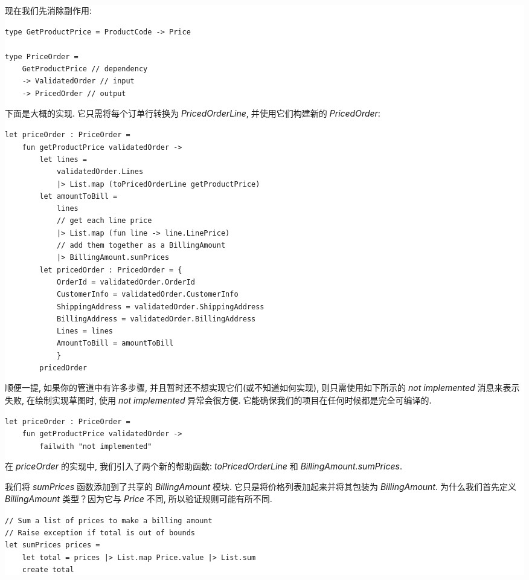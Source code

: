 现在我们先消除副作用:

```f#
type GetProductPrice = ProductCode -> Price

type PriceOrder =
    GetProductPrice // dependency
    -> ValidatedOrder // input
    -> PricedOrder // output
```

下面是大概的实现. 它只需将每个订单行转换为 *PricedOrderLine*, 并使用它们构建新的 *PricedOrder*:

```f#
let priceOrder : PriceOrder =
    fun getProductPrice validatedOrder ->
        let lines =
            validatedOrder.Lines
            |> List.map (toPricedOrderLine getProductPrice)
        let amountToBill =
            lines
            // get each line price
            |> List.map (fun line -> line.LinePrice)
            // add them together as a BillingAmount
            |> BillingAmount.sumPrices
        let pricedOrder : PricedOrder = {
            OrderId = validatedOrder.OrderId
            CustomerInfo = validatedOrder.CustomerInfo
            ShippingAddress = validatedOrder.ShippingAddress
            BillingAddress = validatedOrder.BillingAddress
            Lines = lines
            AmountToBill = amountToBill
            }
        pricedOrder
```

顺便一提, 如果你的管道中有许多步骤, 并且暂时还不想实现它们(或不知道如何实现), 则只需使用如下所示的 *not implemented* 消息来表示失败, 在绘制实现草图时, 使用 *not implemented* 异常会很方便. 它能确保我们的项目在任何时候都是完全可编译的.

```f#
let priceOrder : PriceOrder =
    fun getProductPrice validatedOrder ->
        failwith "not implemented"
```

在 *priceOrder* 的实现中, 我们引入了两个新的帮助函数: *toPricedOrderLine* 和 *BillingAmount.sumPrices*.

我们将 *sumPrices* 函数添加到了共享的 *BillingAmount* 模块. 它只是将价格列表加起来并将其包装为 *BillingAmount*. 为什么我们首先定义 *BillingAmount* 类型？因为它与 *Price* 不同, 所以验证规则可能有所不同.

```f#
// Sum a list of prices to make a billing amount
// Raise exception if total is out of bounds
let sumPrices prices =
    let total = prices |> List.map Price.value |> List.sum
    create total
```
